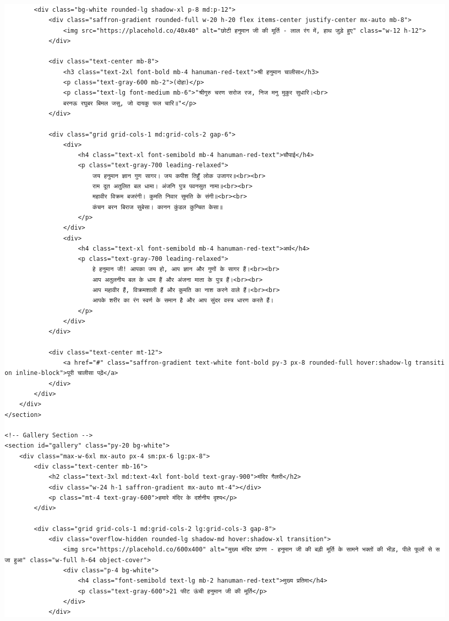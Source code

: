             <div class="bg-white rounded-lg shadow-xl p-8 md:p-12">
                <div class="saffron-gradient rounded-full w-20 h-20 flex items-center justify-center mx-auto mb-8">
                    <img src="https://placehold.co/40x40" alt="छोटी हनुमान जी की मूर्ति - लाल रंग में, हाथ जुड़े हुए" class="w-12 h-12">
                </div>
                
                <div class="text-center mb-8">
                    <h3 class="text-2xl font-bold mb-4 hanuman-red-text">श्री हनुमान चालीसा</h3>
                    <p class="text-gray-600 mb-2">(दोहा)</p>
                    <p class="text-lg font-medium mb-6">"श्रीगुरु चरण सरोज रज, निज मनु मुकुर सुधारि।<br>
                    बरनऊ रघुबर बिमल जसु, जो दायकु फल चारि॥"</p>
                </div>
                
                <div class="grid grid-cols-1 md:grid-cols-2 gap-6">
                    <div>
                        <h4 class="text-xl font-semibold mb-4 hanuman-red-text">चौपाई</h4>
                        <p class="text-gray-700 leading-relaxed">
                            जय हनुमान ज्ञान गुण सागर। जय कपीश तिहुँ लोक उजागर॥<br><br>
                            राम दूत अतुलित बल धामा। अंजनि पुत्र पवनसुत नामा॥<br><br>
                            महावीर विक्रम बजरंगी। कुमति निवार सुमति के संगी॥<br><br>
                            कंचन बरन बिराज सुबेसा। कानन कुंडल कुन्चित केसा॥
                        </p>
                    </div>
                    <div>
                        <h4 class="text-xl font-semibold mb-4 hanuman-red-text">अर्थ</h4>
                        <p class="text-gray-700 leading-relaxed">
                            हे हनुमान जी! आपका जय हो, आप ज्ञान और गुणों के सागर हैं।<br><br>
                            आप अतुलनीय बल के धाम हैं और अंजना माता के पुत्र हैं।<br><br>
                            आप महावीर हैं, विक्रमशाली हैं और कुमति का नाश करने वाले हैं।<br><br>
                            आपके शरीर का रंग स्वर्ण के समान है और आप सुंदर वस्त्र धारण करते हैं।
                        </p>
                    </div>
                </div>
                
                <div class="text-center mt-12">
                    <a href="#" class="saffron-gradient text-white font-bold py-3 px-8 rounded-full hover:shadow-lg transition inline-block">पूरी चालीसा पढ़ें</a>
                </div>
            </div>
        </div>
    </section>

    <!-- Gallery Section -->
    <section id="gallery" class="py-20 bg-white">
        <div class="max-w-6xl mx-auto px-4 sm:px-6 lg:px-8">
            <div class="text-center mb-16">
                <h2 class="text-3xl md:text-4xl font-bold text-gray-900">मंदिर गैलरी</h2>
                <div class="w-24 h-1 saffron-gradient mx-auto mt-4"></div>
                <p class="mt-4 text-gray-600">हमारे मंदिर के दर्शनीय दृश्य</p>
            </div>
            
            <div class="grid grid-cols-1 md:grid-cols-2 lg:grid-cols-3 gap-8">
                <div class="overflow-hidden rounded-lg shadow-md hover:shadow-xl transition">
                    <img src="https://placehold.co/600x400" alt="मुख्य मंदिर प्रांगण - हनुमान जी की बड़ी मूर्ति के सामने भक्तों की भीड़, पीले फूलों से सजा हुआ" class="w-full h-64 object-cover">
                    <div class="p-4 bg-white">
                        <h4 class="font-semibold text-lg mb-2 hanuman-red-text">मुख्य प्रतिमा</h4>
                        <p class="text-gray-600">21 फीट ऊंची हनुमान जी की मूर्ति</p>
                    </div>
                </div>
                